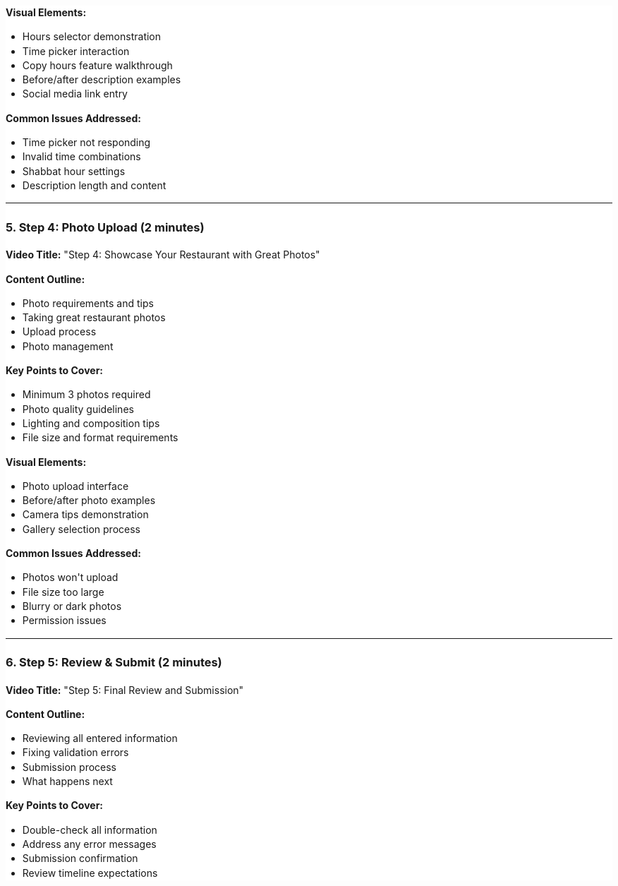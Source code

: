 **Visual Elements:**
- Hours selector demonstration
- Time picker interaction
- Copy hours feature walkthrough
- Before/after description examples
- Social media link entry

**Common Issues Addressed:**
- Time picker not responding
- Invalid time combinations
- Shabbat hour settings
- Description length and content

---

### 5. Step 4: Photo Upload (2 minutes)
**Video Title:** "Step 4: Showcase Your Restaurant with Great Photos"

**Content Outline:**
- Photo requirements and tips
- Taking great restaurant photos
- Upload process
- Photo management

**Key Points to Cover:**
- Minimum 3 photos required
- Photo quality guidelines
- Lighting and composition tips
- File size and format requirements

**Visual Elements:**
- Photo upload interface
- Before/after photo examples
- Camera tips demonstration
- Gallery selection process

**Common Issues Addressed:**
- Photos won't upload
- File size too large
- Blurry or dark photos
- Permission issues

---

### 6. Step 5: Review & Submit (2 minutes)
**Video Title:** "Step 5: Final Review and Submission"

**Content Outline:**
- Reviewing all entered information
- Fixing validation errors
- Submission process
- What happens next

**Key Points to Cover:**
- Double-check all information
- Address any error messages
- Submission confirmation
- Review timeline expectations
